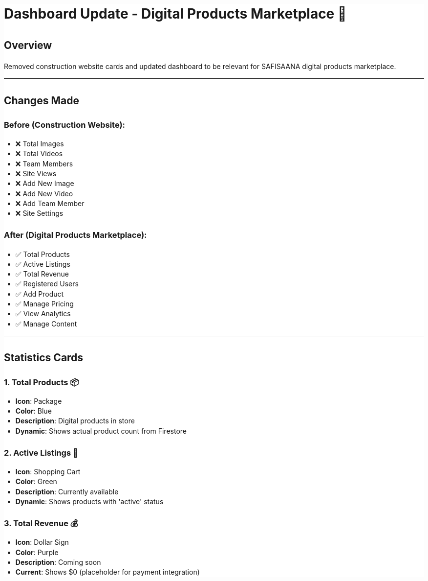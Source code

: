 # Dashboard Update - Digital Products Marketplace 🎯

## Overview
Removed construction website cards and updated dashboard to be relevant for SAFISAANA digital products marketplace.

---

## Changes Made

### **Before (Construction Website):**
- ❌ Total Images
- ❌ Total Videos  
- ❌ Team Members
- ❌ Site Views
- ❌ Add New Image
- ❌ Add New Video
- ❌ Add Team Member
- ❌ Site Settings

### **After (Digital Products Marketplace):**
- ✅ Total Products
- ✅ Active Listings
- ✅ Total Revenue
- ✅ Registered Users
- ✅ Add Product
- ✅ Manage Pricing
- ✅ View Analytics
- ✅ Manage Content

---

## Statistics Cards

### 1. **Total Products** 📦
- **Icon**: Package
- **Color**: Blue
- **Description**: Digital products in store
- **Dynamic**: Shows actual product count from Firestore

### 2. **Active Listings** 🛒
- **Icon**: Shopping Cart
- **Color**: Green
- **Description**: Currently available
- **Dynamic**: Shows products with 'active' status

### 3. **Total Revenue** 💰
- **Icon**: Dollar Sign
- **Color**: Purple
- **Description**: Coming soon
- **Current**: Shows $0 (placeholder for payment integration)
